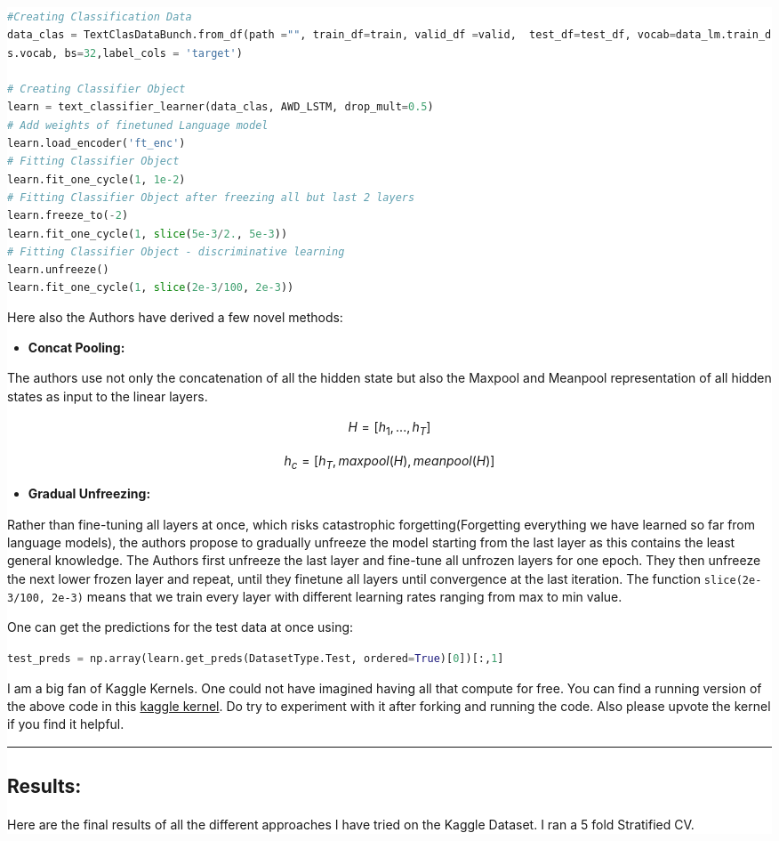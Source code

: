 ```py
#Creating Classification Data
data_clas = TextClasDataBunch.from_df(path ="", train_df=train, valid_df =valid,  test_df=test_df, vocab=data_lm.train_ds.vocab, bs=32,label_cols = 'target')

# Creating Classifier Object
learn = text_classifier_learner(data_clas, AWD_LSTM, drop_mult=0.5)
# Add weights of finetuned Language model
learn.load_encoder('ft_enc')
# Fitting Classifier Object
learn.fit_one_cycle(1, 1e-2)
# Fitting Classifier Object after freezing all but last 2 layers
learn.freeze_to(-2)
learn.fit_one_cycle(1, slice(5e-3/2., 5e-3))
# Fitting Classifier Object - discriminative learning
learn.unfreeze()
learn.fit_one_cycle(1, slice(2e-3/100, 2e-3))
```

Here also the Authors have derived a few novel methods:

- **Concat Pooling:**

The authors use not only the concatenation of all the hidden state but also the Maxpool and Meanpool representation of all hidden states as input to the linear layers.

$$ H = [h_1, . . . , h_T ] $$

$$ h_c = [h_T , maxpool(H), meanpool(H)] $$

- **Gradual Unfreezing:**

Rather than fine-tuning all layers at once, which risks catastrophic forgetting(Forgetting everything we have learned so far from language models), the authors propose to gradually unfreeze the model starting from the last layer as this contains the least general knowledge. The Authors first unfreeze the last layer and fine-tune all unfrozen layers for one epoch. They then unfreeze the next lower frozen layer and repeat, until they finetune all layers until convergence at the last iteration. The function `slice(2e-3/100, 2e-3)` means that we train every layer with different learning rates ranging from max to min value.

One can get the predictions for the test data at once using:

```py
test_preds = np.array(learn.get_preds(DatasetType.Test, ordered=True)[0])[:,1]
```

I am a big fan of Kaggle Kernels. One could not have imagined having all that compute for free. You can find a running version of the above code in this [kaggle kernel](https://www.kaggle.com/mlwhiz/ulmfit). Do try to experiment with it after forking and running the code. Also please upvote the kernel if you find it helpful.

----

## Results:

Here are the final results of all the different approaches I have tried on the Kaggle Dataset. I ran a 5 fold Stratified CV.
